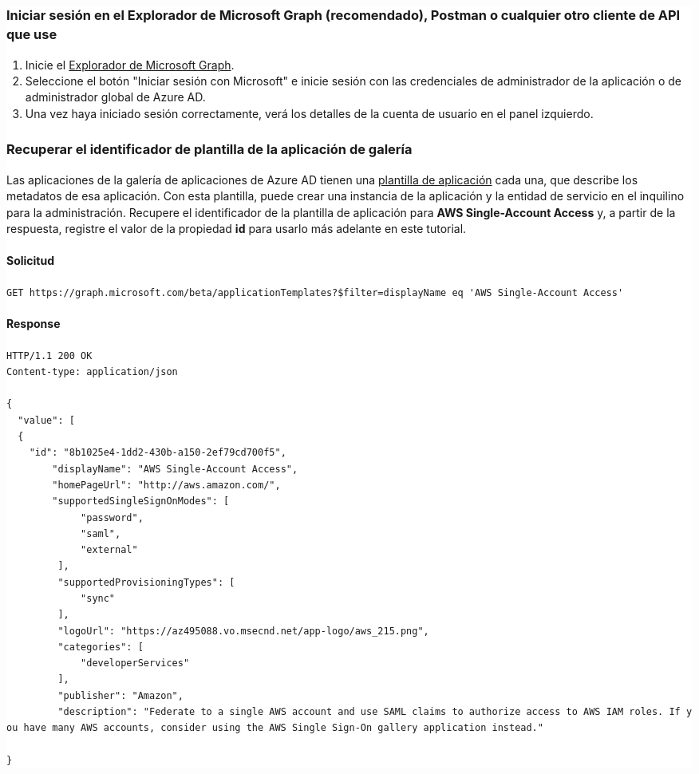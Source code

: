 ### <a name="sign-in-to-microsoft-graph-explorer-recommended-postman-or-any-other-api-client-you-use"></a>Iniciar sesión en el Explorador de Microsoft Graph (recomendado), Postman o cualquier otro cliente de API que use

1. Inicie el [Explorador de Microsoft Graph](https://developer.microsoft.com/graph/graph-explorer).
1. Seleccione el botón "Iniciar sesión con Microsoft" e inicie sesión con las credenciales de administrador de la aplicación o de administrador global de Azure AD.
1. Una vez haya iniciado sesión correctamente, verá los detalles de la cuenta de usuario en el panel izquierdo.

### <a name="retrieve-the-gallery-application-template-identifier"></a>Recuperar el identificador de plantilla de la aplicación de galería
Las aplicaciones de la galería de aplicaciones de Azure AD tienen una [plantilla de aplicación](/graph/api/applicationtemplate-list?tabs=http&view=graph-rest-beta&preserve-view=true) cada una, que describe los metadatos de esa aplicación. Con esta plantilla, puede crear una instancia de la aplicación y la entidad de servicio en el inquilino para la administración. Recupere el identificador de la plantilla de aplicación para **AWS Single-Account Access** y, a partir de la respuesta, registre el valor de la propiedad **id** para usarlo más adelante en este tutorial.

#### <a name="request"></a>Solicitud

```msgraph-interactive
GET https://graph.microsoft.com/beta/applicationTemplates?$filter=displayName eq 'AWS Single-Account Access'
```
#### <a name="response"></a>Response



```http
HTTP/1.1 200 OK
Content-type: application/json

{
  "value": [
  {
    "id": "8b1025e4-1dd2-430b-a150-2ef79cd700f5",
        "displayName": "AWS Single-Account Access",
        "homePageUrl": "http://aws.amazon.com/",
        "supportedSingleSignOnModes": [
             "password",
             "saml",
             "external"
         ],
         "supportedProvisioningTypes": [
             "sync"
         ],
         "logoUrl": "https://az495088.vo.msecnd.net/app-logo/aws_215.png",
         "categories": [
             "developerServices"
         ],
         "publisher": "Amazon",
         "description": "Federate to a single AWS account and use SAML claims to authorize access to AWS IAM roles. If you have many AWS accounts, consider using the AWS Single Sign-On gallery application instead."    
  
}
```
